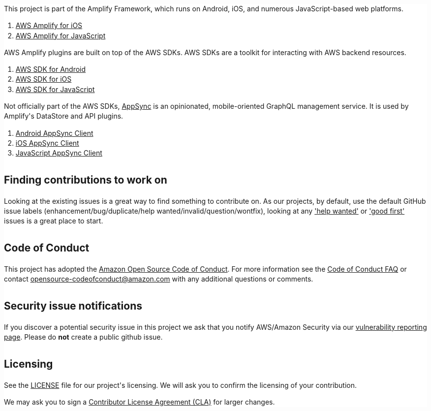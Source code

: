 This project is part of the Amplify Framework, which runs on Android,
iOS, and numerous JavaScript-based web platforms.

1. [AWS Amplify for iOS](https://github.com/aws-amplify/amplify-ios)
2. [AWS Amplify for JavaScript](https://github.com/aws-amplify/amplify-js)

AWS Amplify plugins are built on top of the AWS SDKs. AWS SDKs are a
toolkit for interacting with AWS backend resources.

1. [AWS SDK for Android](https://github.com/aws-amplify/aws-sdk-android)
2. [AWS SDK for iOS](https://github.com/aws-amplify/aws-sdk-ios)
3. [AWS SDK for JavaScript](https://github.com/aws/aws-sdk-js)

Not officially part of the AWS SDKs, [AppSync](https://aws.amazon.com/appsync/) is an opinionated,
mobile-oriented GraphQL management service. It is used by Amplify's
DataStore and API plugins.

1. [Android AppSync Client](https://github.com/awslabs/aws-mobile-appsync-sdk-android)
2. [iOS AppSync Client](https://github.com/awslabs/aws-mobile-appsync-sdk-ios)
3. [JavaScript AppSync Client](https://github.com/awslabs/aws-mobile-appsync-sdk-js)

## Finding contributions to work on
Looking at the existing issues is a great way to find something to contribute on. As our projects, by default, use the default GitHub issue labels (enhancement/bug/duplicate/help wanted/invalid/question/wontfix), looking at any ['help wanted'](https://github.com/aws-amplify/amplify-ios/labels/help%20wanted) or ['good first'](https://github.com/aws-amplify/amplify-ios/issues?q=is%3Aopen+is%3Aissue+label%3A%22good+first+issue%22) issues is a great place to start.


## Code of Conduct
This project has adopted the [Amazon Open Source Code of Conduct](https://aws.github.io/code-of-conduct).
For more information see the [Code of Conduct FAQ](https://aws.github.io/code-of-conduct-faq) or contact
opensource-codeofconduct@amazon.com with any additional questions or comments.


## Security issue notifications
If you discover a potential security issue in this project we ask that you notify AWS/Amazon Security via our [vulnerability reporting page](http://aws.amazon.com/security/vulnerability-reporting/). Please do **not** create a public github issue.


## Licensing

See the [LICENSE](https://github.com/aws-amplify/amplify-ios/blob/master/LICENSE) file for our project's licensing. We will ask you to confirm the licensing of your contribution.

We may ask you to sign a [Contributor License Agreement (CLA)](http://en.wikipedia.org/wiki/Contributor_License_Agreement) for larger changes.
